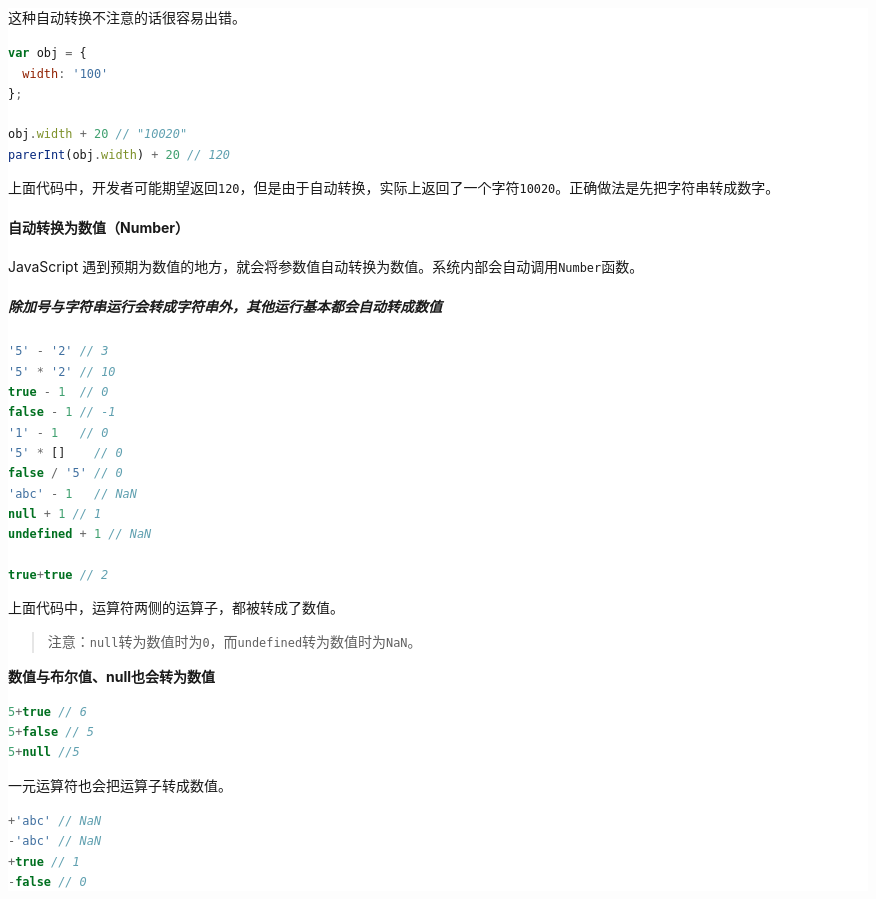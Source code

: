 #####

这种自动转换不注意的话很容易出错。

```js
var obj = {
  width: '100'
};

obj.width + 20 // "10020"
parerInt(obj.width) + 20 // 120
```

上面代码中，开发者可能期望返回`120`，但是由于自动转换，实际上返回了一个字符`10020`。正确做法是先把字符串转成数字。



#### 自动转换为数值（Number）

JavaScript 遇到预期为数值的地方，就会将参数值自动转换为数值。系统内部会自动调用`Number`函数。



##### 除加号与字符串运行会转成字符串外，其他运行基本都会自动转成数值

```js
'5' - '2' // 3
'5' * '2' // 10
true - 1  // 0
false - 1 // -1
'1' - 1   // 0
'5' * []    // 0
false / '5' // 0
'abc' - 1   // NaN
null + 1 // 1
undefined + 1 // NaN

true+true // 2
```

上面代码中，运算符两侧的运算子，都被转成了数值。

> 注意：`null`转为数值时为`0`，而`undefined`转为数值时为`NaN`。

**数值与布尔值、null也会转为数值**

```js
5+true // 6
5+false // 5
5+null //5
```



一元运算符也会把运算子转成数值。

```js
+'abc' // NaN
-'abc' // NaN
+true // 1
-false // 0
```
